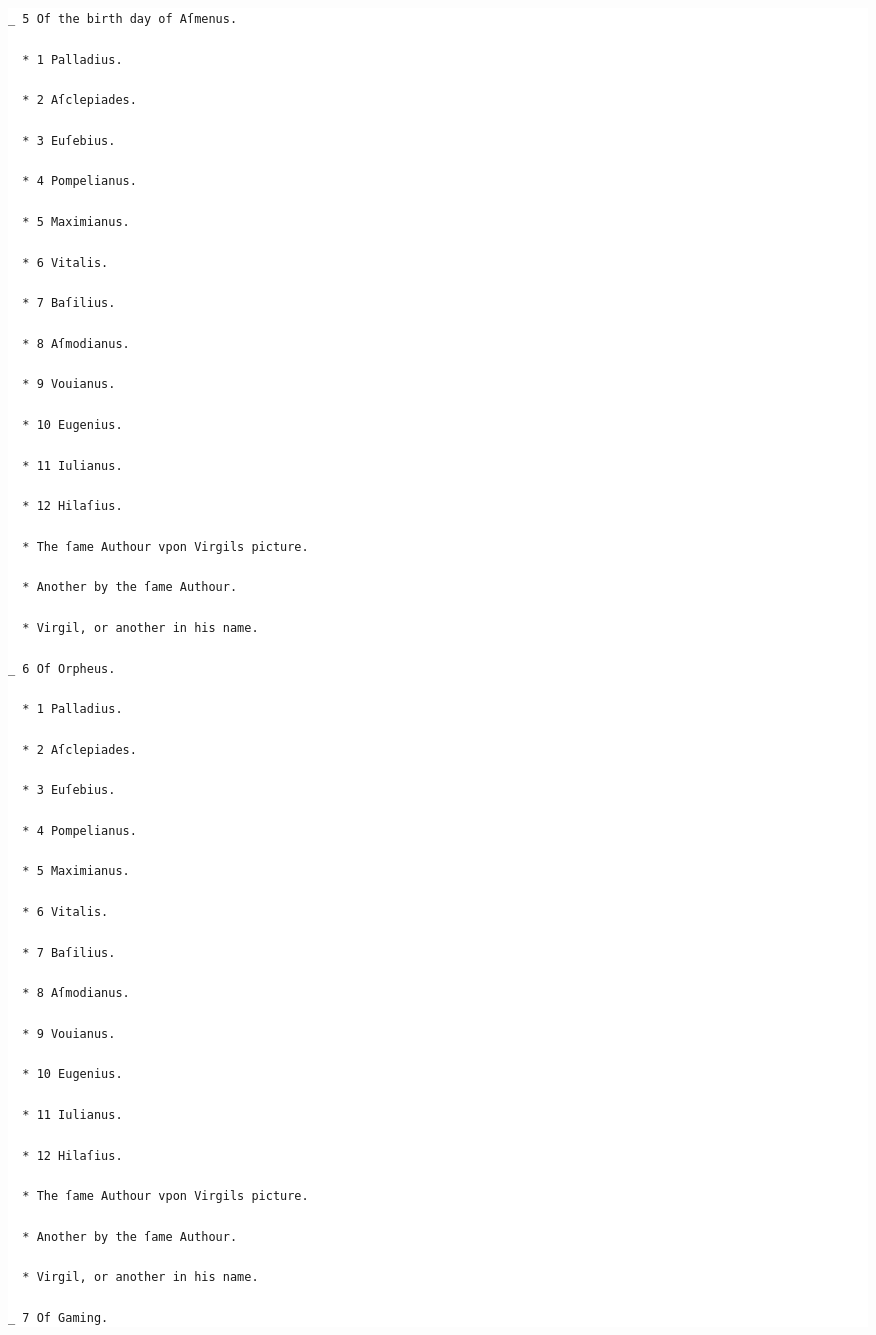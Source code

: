     _ 5 Of the birth day of Aſmenus.

      * 1 Palladius.

      * 2 Aſclepiades.

      * 3 Euſebius.

      * 4 Pompelianus.

      * 5 Maximianus.

      * 6 Vitalis.

      * 7 Baſilius.

      * 8 Aſmodianus.

      * 9 Vouianus.

      * 10 Eugenius.

      * 11 Iulianus.

      * 12 Hilaſius.

      * The ſame Authour vpon Virgils picture.

      * Another by the ſame Authour.

      * Virgil, or another in his name.

    _ 6 Of Orpheus.

      * 1 Palladius.

      * 2 Aſclepiades.

      * 3 Euſebius.

      * 4 Pompelianus.

      * 5 Maximianus.

      * 6 Vitalis.

      * 7 Baſilius.

      * 8 Aſmodianus.

      * 9 Vouianus.

      * 10 Eugenius.

      * 11 Iulianus.

      * 12 Hilaſius.

      * The ſame Authour vpon Virgils picture.

      * Another by the ſame Authour.

      * Virgil, or another in his name.

    _ 7 Of Gaming.

